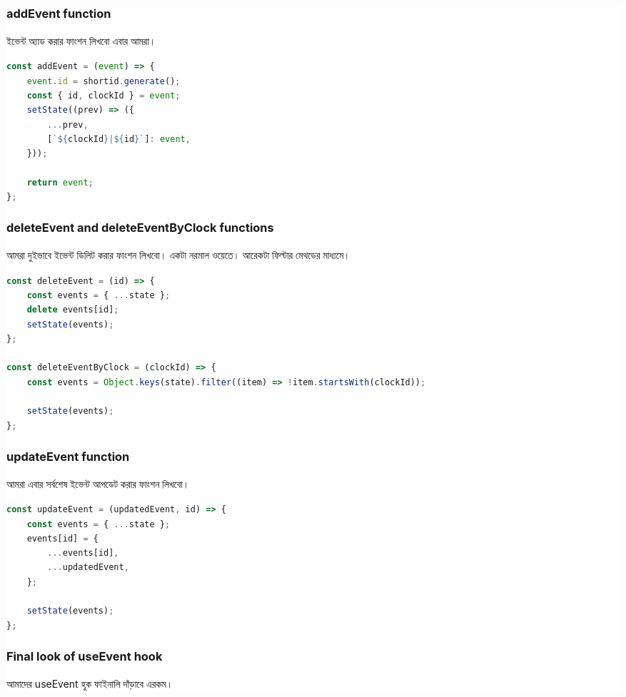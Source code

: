 ### addEvent function

ইভেন্ট অ্যাড করার ফাংশন লিখবো এবার আমরা।

```js
const addEvent = (event) => {
	event.id = shortid.generate();
	const { id, clockId } = event;
	setState((prev) => ({
		...prev,
		[`${clockId}|${id}`]: event,
	}));

	return event;
};
```

### deleteEvent and deleteEventByClock functions

আমরা দুইভাবে ইভেন্ট ডিলিট করার ফাংশন লিখবো। একটা নরমাল ওয়েতে। আরেকটা ফিল্টার মেথডের মাধ্যমে।

```js
const deleteEvent = (id) => {
	const events = { ...state };
	delete events[id];
	setState(events);
};

const deleteEventByClock = (clockId) => {
	const events = Object.keys(state).filter((item) => !item.startsWith(clockId));

	setState(events);
};
```

### updateEvent function

আমরা এবার সর্বশেষ ইভেন্ট আপডেট করার ফাংশন লিখবো।

```js
const updateEvent = (updatedEvent, id) => {
	const events = { ...state };
	events[id] = {
		...events[id],
		...updatedEvent,
	};

	setState(events);
};
```

### Final look of useEvent hook

আমাদের useEvent হুক ফাইনালি দাঁড়াবে এরকম।
